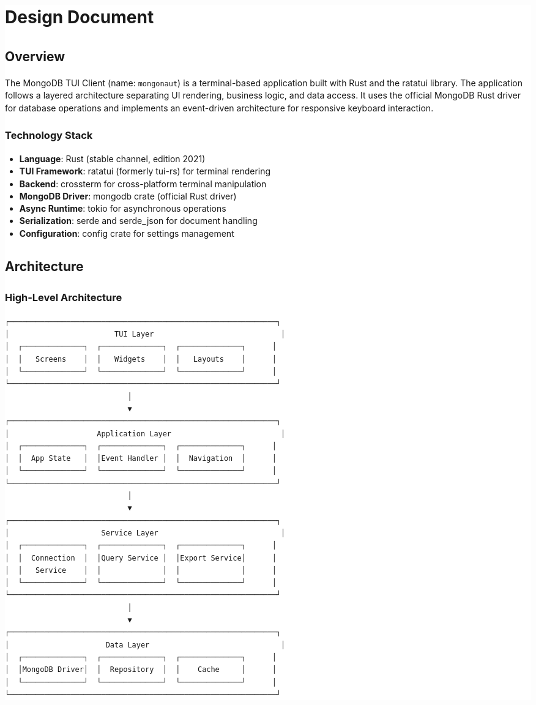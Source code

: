 # Design Document

## Overview

The MongoDB TUI Client (name: `mongonaut`) is a terminal-based application built with Rust and the ratatui library. The application follows a layered architecture separating UI rendering, business logic, and data access. It uses the official MongoDB Rust driver for database operations and implements an event-driven architecture for responsive keyboard interaction.

### Technology Stack

- **Language**: Rust (stable channel, edition 2021)
- **TUI Framework**: ratatui (formerly tui-rs) for terminal rendering
- **Backend**: crossterm for cross-platform terminal manipulation
- **MongoDB Driver**: mongodb crate (official Rust driver)
- **Async Runtime**: tokio for asynchronous operations
- **Serialization**: serde and serde_json for document handling
- **Configuration**: config crate for settings management

## Architecture

### High-Level Architecture

```
┌─────────────────────────────────────────────────────────────┐
│                        TUI Layer                             │
│  ┌──────────────┐  ┌──────────────┐  ┌──────────────┐      │
│  │   Screens    │  │   Widgets    │  │   Layouts    │      │
│  └──────────────┘  └──────────────┘  └──────────────┘      │
└─────────────────────────────────────────────────────────────┘
                            │
                            ▼
┌─────────────────────────────────────────────────────────────┐
│                    Application Layer                         │
│  ┌──────────────┐  ┌──────────────┐  ┌──────────────┐      │
│  │  App State   │  │Event Handler │  │  Navigation  │      │
│  └──────────────┘  └──────────────┘  └──────────────┘      │
└─────────────────────────────────────────────────────────────┘
                            │
                            ▼
┌─────────────────────────────────────────────────────────────┐
│                     Service Layer                            │
│  ┌──────────────┐  ┌──────────────┐  ┌──────────────┐      │
│  │  Connection  │  │Query Service │  │Export Service│      │
│  │   Service    │  │              │  │              │      │
│  └──────────────┘  └──────────────┘  └──────────────┘      │
└─────────────────────────────────────────────────────────────┘
                            │
                            ▼
┌─────────────────────────────────────────────────────────────┐
│                      Data Layer                              │
│  ┌──────────────┐  ┌──────────────┐  ┌──────────────┐      │
│  │MongoDB Driver│  │  Repository  │  │    Cache     │      │
│  └──────────────┘  └──────────────┘  └──────────────┘      │
└─────────────────────────────────────────────────────────────┘
```
